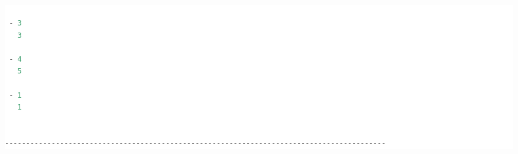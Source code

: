 ```cpp

 - 3
   3

 - 4
   5

 - 1
   1


------------------------------------------------------------------------------------------
